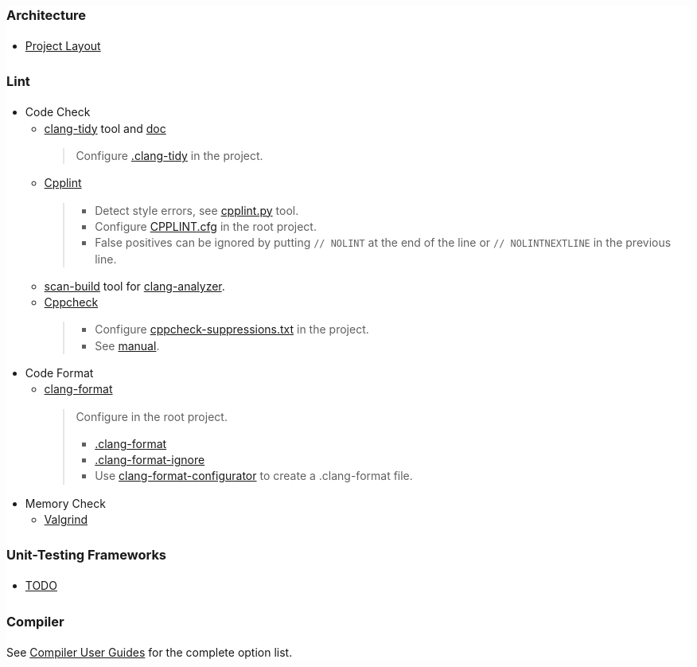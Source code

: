 
### Architecture

- [Project Layout](https://api.csswg.org/bikeshed/?force=1&url=https://raw.githubusercontent.com/vector-of-bool/pitchfork/develop/data/spec.bs)


### Lint

- Code Check
  - [clang-tidy](https://clang.llvm.org/extra/clang-tidy/) tool and [doc](https://clang.llvm.org/extra/clang-tidy/#id2)
    > Configure [.clang-tidy](https://github.com/googleapis/google-cloud-cpp/blob/main/.clang-tidy) in the project.
  - [Cpplint](https://pypi.org/project/cpplint/)
    >
    > - Detect style errors, see [cpplint.py](https://raw.githubusercontent.com/google/styleguide/gh-pages/cpplint/cpplint.py) tool.
    > - Configure [CPPLINT.cfg](https://github.com/google/conscrypt/blob/master/CPPLINT.cfg) in the root project.
    > - False positives can be ignored by putting `// NOLINT` at the end of the line or `// NOLINTNEXTLINE` in the previous line.
    >
  - [scan-build](https://github.com/rizsotto/scan-build) tool for [clang-analyzer](http://clang-analyzer.llvm.org/scan-build.html).
  - [Cppcheck](https://github.com/danmar/cppcheck)
    >
    > - Configure [cppcheck-suppressions.txt](https://github.com/open62541/open62541/blob/master/cppcheck-suppressions.txt) in the project.
    > - See [manual](http://cppcheck.sourceforge.net/manual.pdf).
    >
- Code Format
  - [clang-format](https://clang.llvm.org/docs/ClangFormat.html)
    > Configure in the root project.
    >
    > - [.clang-format](https://github.com/googleapis/google-cloud-cpp/blob/main/.clang-format)
    > - [.clang-format-ignore](https://github.com/mozilla/gecko-dev/blob/master/.clang-format-ignore)
    > - Use [clang-format-configurator](https://zed0.co.uk/clang-format-configurator/) to create a .clang-format file.
    >
- Memory Check
  - [Valgrind](https://valgrind.org/)


### Unit-Testing Frameworks

- [TODO](https://www.jetbrains.com/lp/devecosystem-2021/cpp/#Which-unit-testing-frameworks-do-you-regularly-use)


### Compiler

See [Compiler User Guides](https://www.keil.com/support/man/docs/armclang_intro/default.htm) for the complete option list.
